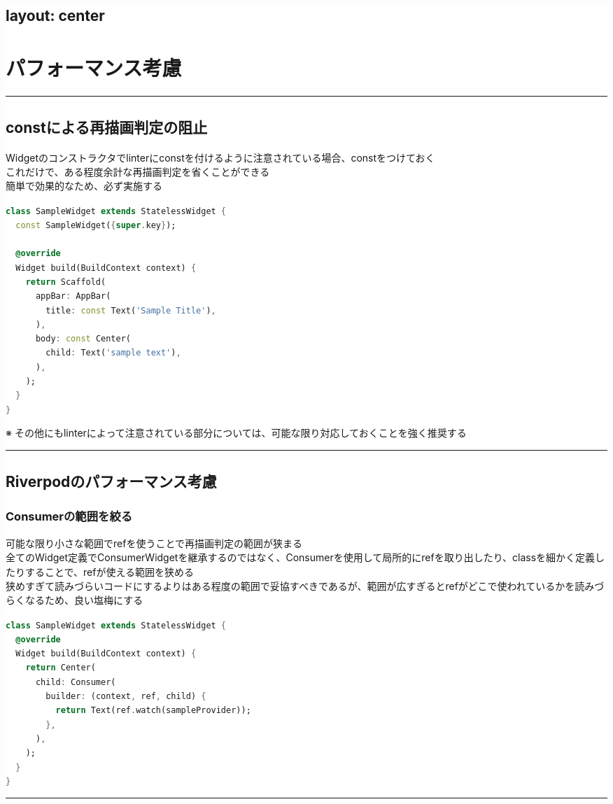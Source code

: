 layout: center
---

# パフォーマンス考慮

---

## constによる再描画判定の阻止

Widgetのコンストラクタでlinterにconstを付けるように注意されている場合、constをつけておく\
これだけで、ある程度余計な再描画判定を省くことができる\
簡単で効果的なため、必ず実施する

```dart
class SampleWidget extends StatelessWidget {
  const SampleWidget({super.key});

  @override
  Widget build(BuildContext context) {
    return Scaffold(
      appBar: AppBar(
        title: const Text('Sample Title'),
      ),
      body: const Center(
        child: Text('sample text'),
      ),
    );
  }
}
```

※ その他にもlinterによって注意されている部分については、可能な限り対応しておくことを強く推奨する

---

## Riverpodのパフォーマンス考慮

### Consumerの範囲を絞る

可能な限り小さな範囲でrefを使うことで再描画判定の範囲が狭まる\
全てのWidget定義でConsumerWidgetを継承するのではなく、Consumerを使用して局所的にrefを取り出したり、classを細かく定義したりすることで、refが使える範囲を狭める\
狭めすぎて読みづらいコードにするよりはある程度の範囲で妥協すべきであるが、範囲が広すぎるとrefがどこで使われているかを読みづらくなるため、良い塩梅にする

```dart
class SampleWidget extends StatelessWidget {
  @override
  Widget build(BuildContext context) {
    return Center(
      child: Consumer(
        builder: (context, ref, child) {
          return Text(ref.watch(sampleProvider));
        },
      ),
    );
  }
}
```

---